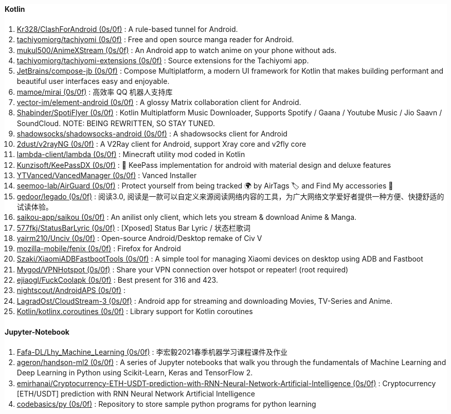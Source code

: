 #### Kotlin
1. [Kr328/ClashForAndroid (0s/0f)](https://github.com/Kr328/ClashForAndroid) : A rule-based tunnel for Android.
2. [tachiyomiorg/tachiyomi (0s/0f)](https://github.com/tachiyomiorg/tachiyomi) : Free and open source manga reader for Android.
3. [mukul500/AnimeXStream (0s/0f)](https://github.com/mukul500/AnimeXStream) : An Android app to watch anime on your phone without ads.
4. [tachiyomiorg/tachiyomi-extensions (0s/0f)](https://github.com/tachiyomiorg/tachiyomi-extensions) : Source extensions for the Tachiyomi app.
5. [JetBrains/compose-jb (0s/0f)](https://github.com/JetBrains/compose-jb) : Compose Multiplatform, a modern UI framework for Kotlin that makes building performant and beautiful user interfaces easy and enjoyable.
6. [mamoe/mirai (0s/0f)](https://github.com/mamoe/mirai) : 高效率 QQ 机器人支持库
7. [vector-im/element-android (0s/0f)](https://github.com/vector-im/element-android) : A glossy Matrix collaboration client for Android.
8. [Shabinder/SpotiFlyer (0s/0f)](https://github.com/Shabinder/SpotiFlyer) : Kotlin Multiplatform Music Downloader, Supports Spotify / Gaana / Youtube Music / Jio Saavn / SoundCloud. NOTE: BEING REWRITTEN, SO STAY TUNED.
9. [shadowsocks/shadowsocks-android (0s/0f)](https://github.com/shadowsocks/shadowsocks-android) : A shadowsocks client for Android
10. [2dust/v2rayNG (0s/0f)](https://github.com/2dust/v2rayNG) : A V2Ray client for Android, support Xray core and v2fly core
11. [lambda-client/lambda (0s/0f)](https://github.com/lambda-client/lambda) : Minecraft utility mod coded in Kotlin
12. [Kunzisoft/KeePassDX (0s/0f)](https://github.com/Kunzisoft/KeePassDX) : 📱 KeePass implementation for android with material design and deluxe features
13. [YTVanced/VancedManager (0s/0f)](https://github.com/YTVanced/VancedManager) : Vanced Installer
14. [seemoo-lab/AirGuard (0s/0f)](https://github.com/seemoo-lab/AirGuard) : Protect yourself from being tracked 🌍 by AirTags 🏷 and Find My accessories 📍
15. [gedoor/legado (0s/0f)](https://github.com/gedoor/legado) : 阅读3.0, 阅读是一款可以自定义来源阅读网络内容的工具，为广大网络文学爱好者提供一种方便、快捷舒适的试读体验。
16. [saikou-app/saikou (0s/0f)](https://github.com/saikou-app/saikou) : An anilist only client, which lets you stream & download Anime & Manga.
17. [577fkj/StatusBarLyric (0s/0f)](https://github.com/577fkj/StatusBarLyric) : [Xposed] Status Bar Lyric / 状态栏歌词
18. [yairm210/Unciv (0s/0f)](https://github.com/yairm210/Unciv) : Open-source Android/Desktop remake of Civ V
19. [mozilla-mobile/fenix (0s/0f)](https://github.com/mozilla-mobile/fenix) : Firefox for Android
20. [Szaki/XiaomiADBFastbootTools (0s/0f)](https://github.com/Szaki/XiaomiADBFastbootTools) : A simple tool for managing Xiaomi devices on desktop using ADB and Fastboot
21. [Mygod/VPNHotspot (0s/0f)](https://github.com/Mygod/VPNHotspot) : Share your VPN connection over hotspot or repeater! (root required)
22. [ejiaogl/FuckCoolapk (0s/0f)](https://github.com/ejiaogl/FuckCoolapk) : Best present for 316 and 423.
23. [nightscout/AndroidAPS (0s/0f)](https://github.com/nightscout/AndroidAPS) : 
24. [LagradOst/CloudStream-3 (0s/0f)](https://github.com/LagradOst/CloudStream-3) : Android app for streaming and downloading Movies, TV-Series and Anime.
25. [Kotlin/kotlinx.coroutines (0s/0f)](https://github.com/Kotlin/kotlinx.coroutines) : Library support for Kotlin coroutines

#### Jupyter-Notebook
1. [Fafa-DL/Lhy_Machine_Learning (0s/0f)](https://github.com/Fafa-DL/Lhy_Machine_Learning) : 李宏毅2021春季机器学习课程课件及作业
2. [ageron/handson-ml2 (0s/0f)](https://github.com/ageron/handson-ml2) : A series of Jupyter notebooks that walk you through the fundamentals of Machine Learning and Deep Learning in Python using Scikit-Learn, Keras and TensorFlow 2.
3. [emirhanai/Cryptocurrency-ETH-USDT-prediction-with-RNN-Neural-Network-Artificial-Intelligence (0s/0f)](https://github.com/emirhanai/Cryptocurrency-ETH-USDT-prediction-with-RNN-Neural-Network-Artificial-Intelligence) : Cryptocurrency [ETH/USDT] prediction with RNN Neural Network Artificial Intelligence
4. [codebasics/py (0s/0f)](https://github.com/codebasics/py) : Repository to store sample python programs for python learning